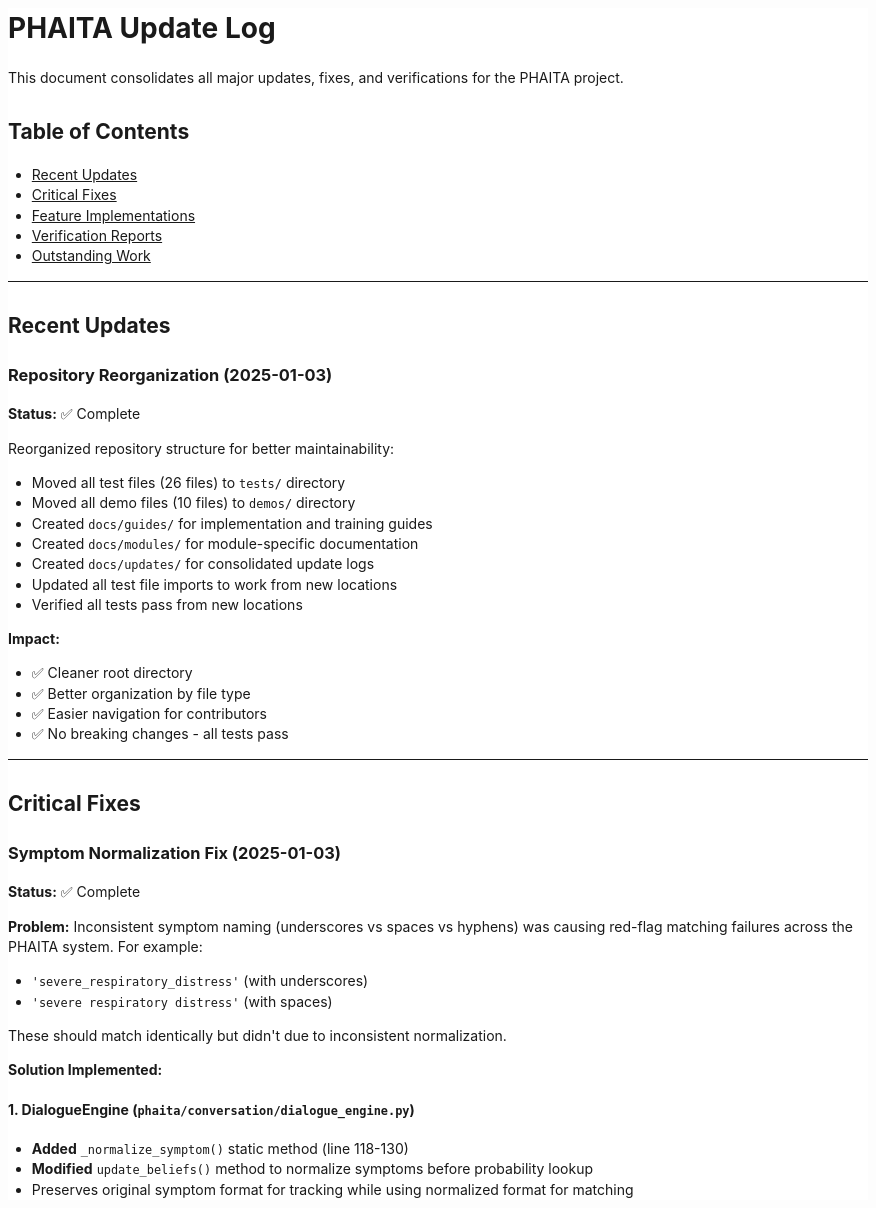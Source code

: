 # PHAITA Update Log

This document consolidates all major updates, fixes, and verifications for the PHAITA project.

## Table of Contents
- [Recent Updates](#recent-updates)
- [Critical Fixes](#critical-fixes)
- [Feature Implementations](#feature-implementations)
- [Verification Reports](#verification-reports)
- [Outstanding Work](#outstanding-work)

---

## Recent Updates

### Repository Reorganization (2025-01-03)
**Status:** ✅ Complete

Reorganized repository structure for better maintainability:
- Moved all test files (26 files) to `tests/` directory
- Moved all demo files (10 files) to `demos/` directory
- Created `docs/guides/` for implementation and training guides
- Created `docs/modules/` for module-specific documentation
- Created `docs/updates/` for consolidated update logs
- Updated all test file imports to work from new locations
- Verified all tests pass from new locations

**Impact:**
- ✅ Cleaner root directory
- ✅ Better organization by file type
- ✅ Easier navigation for contributors
- ✅ No breaking changes - all tests pass

---

## Critical Fixes

### Symptom Normalization Fix (2025-01-03)
**Status:** ✅ Complete

**Problem:** Inconsistent symptom naming (underscores vs spaces vs hyphens) was causing red-flag matching failures across the PHAITA system. For example:
- `'severe_respiratory_distress'` (with underscores)
- `'severe respiratory distress'` (with spaces)

These should match identically but didn't due to inconsistent normalization.

**Solution Implemented:**

#### 1. DialogueEngine (`phaita/conversation/dialogue_engine.py`)
- **Added** `_normalize_symptom()` static method (line 118-130)
- **Modified** `update_beliefs()` method to normalize symptoms before probability lookup
- Preserves original symptom format for tracking while using normalized format for matching
